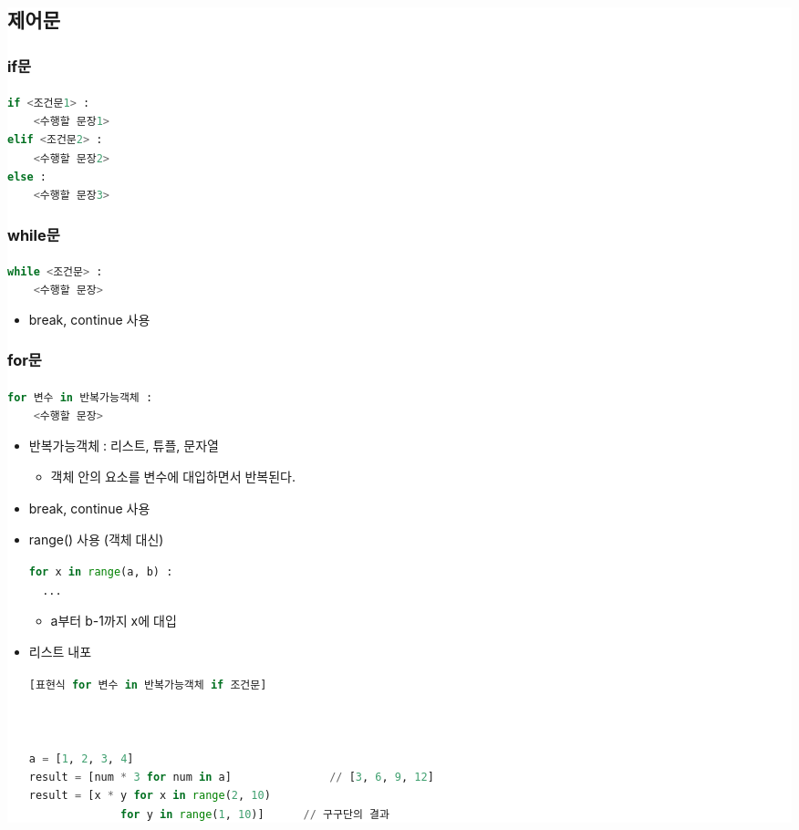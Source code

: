 

## 제어문

### if문

```python
if <조건문1> :
	<수행할 문장1>
elif <조건문2> :
	<수행할 문장2>
else :
	<수행할 문장3>
```



### while문

```python
while <조건문> :
	<수행할 문장>
```

- break, continue 사용



### for문

```python
for 변수 in 반복가능객체 :
	<수행할 문장>
```

- 반복가능객체 : 리스트, 튜플, 문자열

  - 객체 안의 요소를 변수에 대입하면서 반복된다.

- break, continue 사용

- range() 사용 (객체 대신)

  ```python
  for x in range(a, b) :
  	...
  ```

  - a부터 b-1까지 x에 대입

- 리스트 내포

  ```python
  [표현식 for 변수 in 반복가능객체 if 조건문]



  a = [1, 2, 3, 4]
  result = [num * 3 for num in a]				// [3, 6, 9, 12]
  result = [x * y for x in range(2, 10)
           		for y in range(1, 10)]		// 구구단의 결과
  ```
